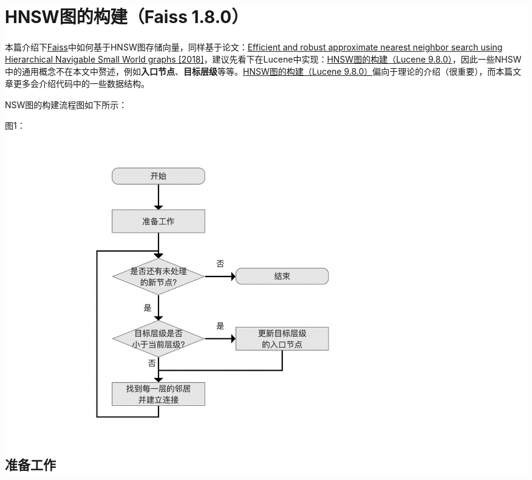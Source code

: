 # HNSW图的构建（Faiss 1.8.0）

本篇介绍下[Faiss](https://github.com/facebookresearch/faiss/wiki)中如何基于HNSW图存储向量，同样基于论文：[Efficient and robust approximate nearest neighbor search using Hierarchical Navigable Small World graphs [2018]](https://arxiv.org/abs/1603.09320)，建议先看下在Lucene中实现：[HNSW图的构建（Lucene 9.8.0）](https://amazingkoala.com.cn/Lucene/Index/2024/0118/HNSW图的构建/)，因此一些NHSW中的通用概念不在本文中赘述，例如**入口节点**、**目标层级**等等。[HNSW图的构建（Lucene 9.8.0）](https://amazingkoala.com.cn/Lucene/Index/2024/0118/HNSW图的构建/)偏向于理论的介绍（很重要），而本篇文章更多会介绍代码中的一些数据结构。

NSW图的构建流程图如下所示：

图1：

<img src="HNSW图的构建-image/1.png"  width="600">

## 准备工作
